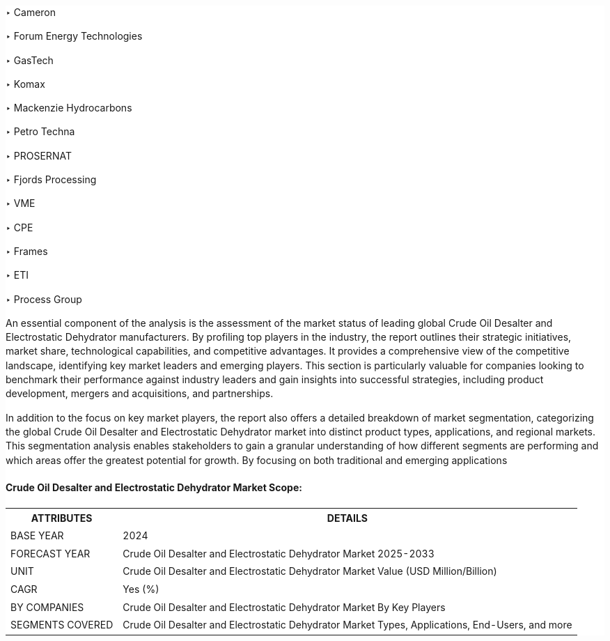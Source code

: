 ‣ Cameron

‣ Forum Energy Technologies

‣ GasTech

‣ Komax

‣ Mackenzie Hydrocarbons

‣ Petro Techna

‣ PROSERNAT

‣ Fjords Processing

‣ VME

‣ CPE

‣ Frames

‣ ETI

‣ Process Group

An essential component of the analysis is the assessment of the market status of leading global Crude Oil Desalter and Electrostatic Dehydrator manufacturers. By profiling top players in the industry, the report outlines their strategic initiatives, market share, technological capabilities, and competitive advantages. It provides a comprehensive view of the competitive landscape, identifying key market leaders and emerging players. This section is particularly valuable for companies looking to benchmark their performance against industry leaders and gain insights into successful strategies, including product development, mergers and acquisitions, and partnerships.

In addition to the focus on key market players, the report also offers a detailed breakdown of market segmentation, categorizing the global Crude Oil Desalter and Electrostatic Dehydrator market into distinct product types, applications, and regional markets. This segmentation analysis enables stakeholders to gain a granular understanding of how different segments are performing and which areas offer the greatest potential for growth. By focusing on both traditional and emerging applications

<h4>Crude Oil Desalter and Electrostatic Dehydrator Market Scope:</h4>
<table>
<tr>
<th>ATTRIBUTES</th>
<th>DETAILS</th>
</tr>
<tr>
<td>BASE YEAR</td>
<td>2024</td>
</tr>
<tr>
<td>FORECAST YEAR</td>
<td>Crude Oil Desalter and Electrostatic Dehydrator Market 2025-2033</td>
</tr>
<tr>
<td>UNIT</td>
<td>Crude Oil Desalter and Electrostatic Dehydrator Market Value (USD Million/Billion)</td>
<tr>
<td>CAGR</td>
<td>Yes (%)</td>
</tr>
</tr>
<tr>
<td>BY COMPANIES</td>
<td>Crude Oil Desalter and Electrostatic Dehydrator Market By Key Players</td>
</tr>
<tr>
<td>SEGMENTS COVERED</td>
<td>Crude Oil Desalter and Electrostatic Dehydrator Market Types, Applications, End-Users, and more</td>